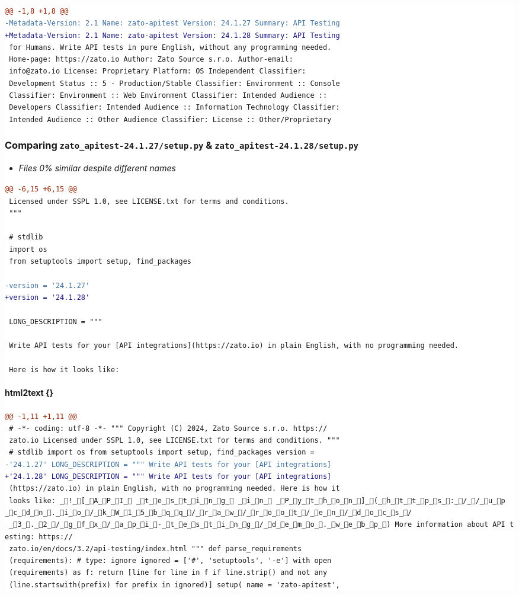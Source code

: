 ```diff
@@ -1,8 +1,8 @@
-Metadata-Version: 2.1 Name: zato-apitest Version: 24.1.27 Summary: API Testing
+Metadata-Version: 2.1 Name: zato-apitest Version: 24.1.28 Summary: API Testing
 for Humans. Write API tests in pure English, without any programming needed.
 Home-page: https://zato.io Author: Zato Source s.r.o. Author-email:
 info@zato.io License: Proprietary Platform: OS Independent Classifier:
 Development Status :: 5 - Production/Stable Classifier: Environment :: Console
 Classifier: Environment :: Web Environment Classifier: Intended Audience ::
 Developers Classifier: Intended Audience :: Information Technology Classifier:
 Intended Audience :: Other Audience Classifier: License :: Other/Proprietary
```

### Comparing `zato_apitest-24.1.27/setup.py` & `zato_apitest-24.1.28/setup.py`

 * *Files 0% similar despite different names*

```diff
@@ -6,15 +6,15 @@
 Licensed under SSPL 1.0, see LICENSE.txt for terms and conditions.
 """
 
 # stdlib
 import os
 from setuptools import setup, find_packages
 
-version = '24.1.27'
+version = '24.1.28'
 
 LONG_DESCRIPTION = """
 
 Write API tests for your [API integrations](https://zato.io) in plain English, with no programming needed.
 
 Here is how it looks like:
```

#### html2text {}

```diff
@@ -1,11 +1,11 @@
 # -*- coding: utf-8 -*- """ Copyright (C) 2024, Zato Source s.r.o. https://
 zato.io Licensed under SSPL 1.0, see LICENSE.txt for terms and conditions. """
 # stdlib import os from setuptools import setup, find_packages version =
-'24.1.27' LONG_DESCRIPTION = """ Write API tests for your [API integrations]
+'24.1.28' LONG_DESCRIPTION = """ Write API tests for your [API integrations]
 (https://zato.io) in plain English, with no programming needed. Here is how it
 looks like: _!_[_A_P_I_ _t_e_s_t_i_n_g_ _i_n_ _P_y_t_h_o_n_]_(_h_t_t_p_s_:_/_/_u_p_c_d_n_._i_o_/_k_W_1_5_b_q_q_/_r_a_w_/_r_o_o_t_/_e_n_/_d_o_c_s_/
 _3_._2_/_g_f_x_/_a_p_i_-_t_e_s_t_i_n_g_/_d_e_m_o_._w_e_b_p_) More information about API testing: https://
 zato.io/en/docs/3.2/api-testing/index.html """ def parse_requirements
 (requirements): # type: ignore ignored = ['#', 'setuptools', '-e'] with open
 (requirements) as f: return [line for line in f if line.strip() and not any
 (line.startswith(prefix) for prefix in ignored)] setup( name = 'zato-apitest',
```
